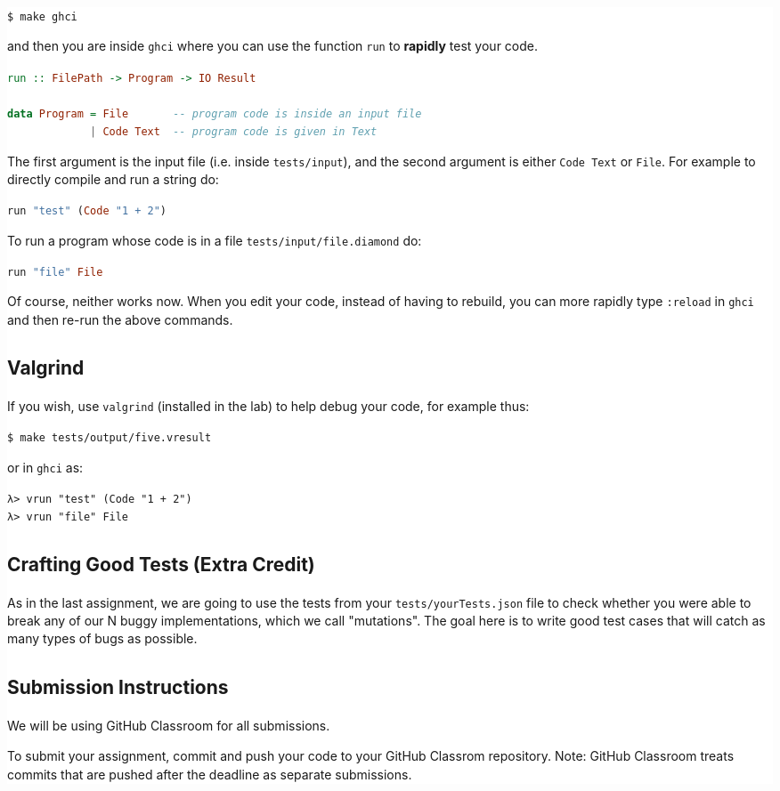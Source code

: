 ```bash
$ make ghci
```

and then you are inside `ghci` where you can use the function `run` to
**rapidly** test your code.

```haskell
run :: FilePath -> Program -> IO Result

data Program = File       -- program code is inside an input file
             | Code Text  -- program code is given in Text
```

The first argument is the input file (i.e. inside `tests/input`), and the second
argument is either `Code Text` or `File`. For example to directly compile and
run a string do:

```haskell
run "test" (Code "1 + 2") 
```

To run a program whose code is in a file `tests/input/file.diamond` do:

```haskell
run "file" File
```

Of course, neither works now. When you edit your code, instead of having to
rebuild, you can more rapidly type `:reload` in `ghci` and then re-run the above
commands.


## Valgrind 

If you wish, use `valgrind` (installed in the lab) to help debug your code, for
example thus:

```
$ make tests/output/five.vresult 
```

or in `ghci` as:

```
λ> vrun "test" (Code "1 + 2") 
λ> vrun "file" File
```

## Crafting Good Tests (Extra Credit)

As in the last assignment, we are going to use the tests from your
`tests/yourTests.json` file to check whether you were able to break any of our N
buggy implementations, which we call "mutations". The goal here is to write good
test cases that will catch as many types of bugs as possible.

## Submission Instructions

We will be using GitHub Classroom for all submissions.

To submit your assignment, commit and push your code to your GitHub Classrom repository. Note: GitHub Classroom
treats commits that are pushed after the deadline as separate submissions.
